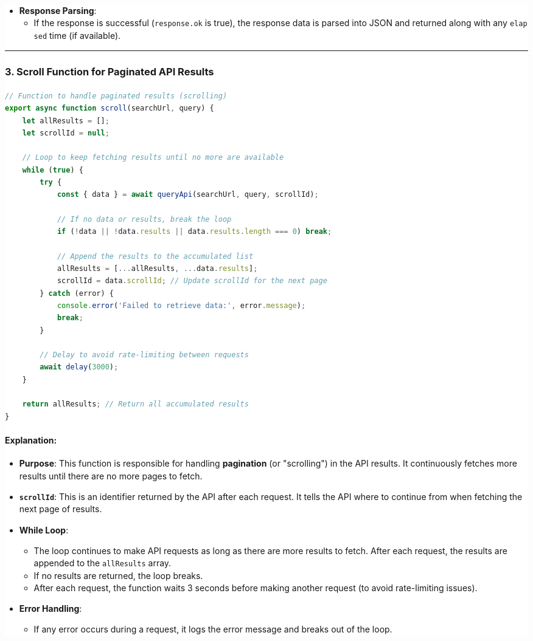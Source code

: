 - **Response Parsing**:
  - If the response is successful (`response.ok` is true), the response data is parsed into JSON and returned along with any `elapsed` time (if available).

---

### 3. **Scroll Function for Paginated API Results**

```javascript
// Function to handle paginated results (scrolling)
export async function scroll(searchUrl, query) {
    let allResults = [];
    let scrollId = null;

    // Loop to keep fetching results until no more are available
    while (true) {
        try {
            const { data } = await queryApi(searchUrl, query, scrollId);

            // If no data or results, break the loop
            if (!data || !data.results || data.results.length === 0) break;

            // Append the results to the accumulated list
            allResults = [...allResults, ...data.results];
            scrollId = data.scrollId; // Update scrollId for the next page
        } catch (error) {
            console.error('Failed to retrieve data:', error.message);
            break;
        }

        // Delay to avoid rate-limiting between requests
        await delay(3000);
    }

    return allResults; // Return all accumulated results
}
```

#### **Explanation:**
- **Purpose**: This function is responsible for handling **pagination** (or "scrolling") in the API results. It continuously fetches more results until there are no more pages to fetch.

- **`scrollId`**: This is an identifier returned by the API after each request. It tells the API where to continue from when fetching the next page of results.

- **While Loop**:
  - The loop continues to make API requests as long as there are more results to fetch. After each request, the results are appended to the `allResults` array.
  - If no results are returned, the loop breaks.
  - After each request, the function waits 3 seconds before making another request (to avoid rate-limiting issues).

- **Error Handling**:
  - If any error occurs during a request, it logs the error message and breaks out of the loop.
  